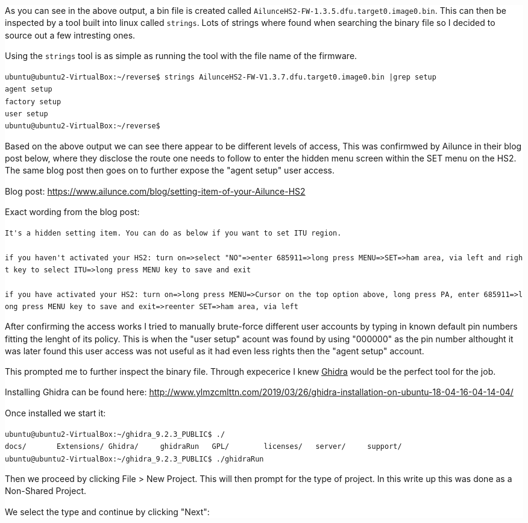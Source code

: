 As you can see in the above output, a bin file is created called `AilunceHS2-FW-1.3.5.dfu.target0.image0.bin`. This can then be inspected by a tool built into linux called `strings`. Lots of strings where found when searching the binary file so I decided to source out a few intresting ones.

Using the `strings` tool is as simple as running the tool with the file name of the firmware. 

```
ubuntu@ubuntu2-VirtualBox:~/reverse$ strings AilunceHS2-FW-V1.3.7.dfu.target0.image0.bin |grep setup
agent setup
factory setup
user setup
ubuntu@ubuntu2-VirtualBox:~/reverse$ 

```
Based on the above output we can see there appear to be different levels of access, 
This was confirmwed by Ailunce in their blog post below, where they disclose the route one needs to follow to enter the hidden menu screen within the SET menu on the HS2. The same blog post then goes on to further expose the "agent setup" user access. 

Blog post: https://www.ailunce.com/blog/setting-item-of-your-Ailunce-HS2

Exact wording from the blog post:

```
It's a hidden setting item. You can do as below if you want to set ITU region.

if you haven't activated your HS2: turn on=>select "NO"=>enter 685911=>long press MENU=>SET=>ham area, via left and right key to select ITU=>long press MENU key to save and exit

if you have activated your HS2: turn on=>long press MENU=>Cursor on the top option above, long press PA, enter 685911=>long press MENU key to save and exit=>reenter SET=>ham area, via left
```
After confirming the access works I tried to manually brute-force different user accounts by typing in known default pin numbers fitting the lenght of its policy. This is when the "user setup" acount was found by using "000000" as the pin number althought it was later found this user access was not useful as it had even less rights then the "agent setup" account. 

This prompted me to further inspect the binary file. Through expecerice I knew [Ghidra](https://ghidra-sre.org/) would be the perfect tool for the job.

Installing Ghidra can be found here: http://www.ylmzcmlttn.com/2019/03/26/ghidra-installation-on-ubuntu-18-04-16-04-14-04/

Once installed we start it:

```
ubuntu@ubuntu2-VirtualBox:~/ghidra_9.2.3_PUBLIC$ ./
docs/       Extensions/ Ghidra/     ghidraRun   GPL/        licenses/   server/     support/    
ubuntu@ubuntu2-VirtualBox:~/ghidra_9.2.3_PUBLIC$ ./ghidraRun 
```

Then we proceed by clicking File > New Project. This will then prompt for the type of project. In this write up this was done
as a Non-Shared Project. 

We select the type and continue by clicking "Next":

